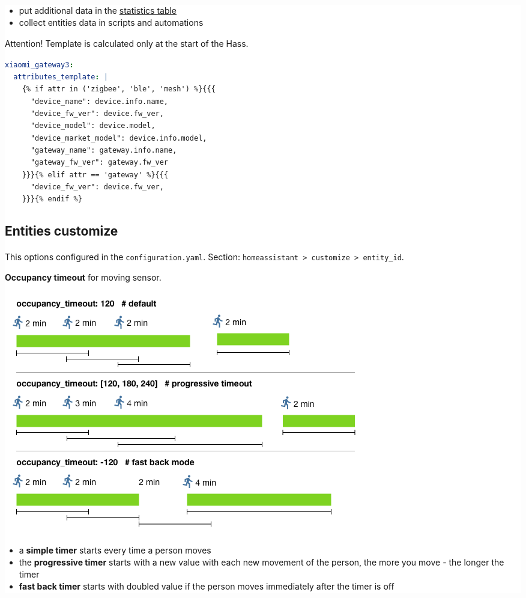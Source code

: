 - put additional data in the [statistics table](#statistics-table)
- collect entities data in scripts and automations

Attention! Template is calculated only at the start of the Hass.

```yaml
xiaomi_gateway3:
  attributes_template: |
    {% if attr in ('zigbee', 'ble', 'mesh') %}{{{
      "device_name": device.info.name,
      "device_fw_ver": device.fw_ver,
      "device_model": device.model,
      "device_market_model": device.info.model,
      "gateway_name": gateway.info.name,
      "gateway_fw_ver": gateway.fw_ver
    }}}{% elif attr == 'gateway' %}{{{
      "device_fw_ver": device.fw_ver,
    }}}{% endif %}
```

## Entities customize

This options configured in the `configuration.yaml`. Section: `homeassistant > customize > entity_id`.

**Occupancy timeout** for moving sensor.

![](occupancy_timeout.png)

- a **simple timer** starts every time a person moves
- the **progressive timer** starts with a new value with each new movement of the person, the more you move - the longer the timer
- **fast back timer** starts with doubled value if the person moves immediately after the timer is off
